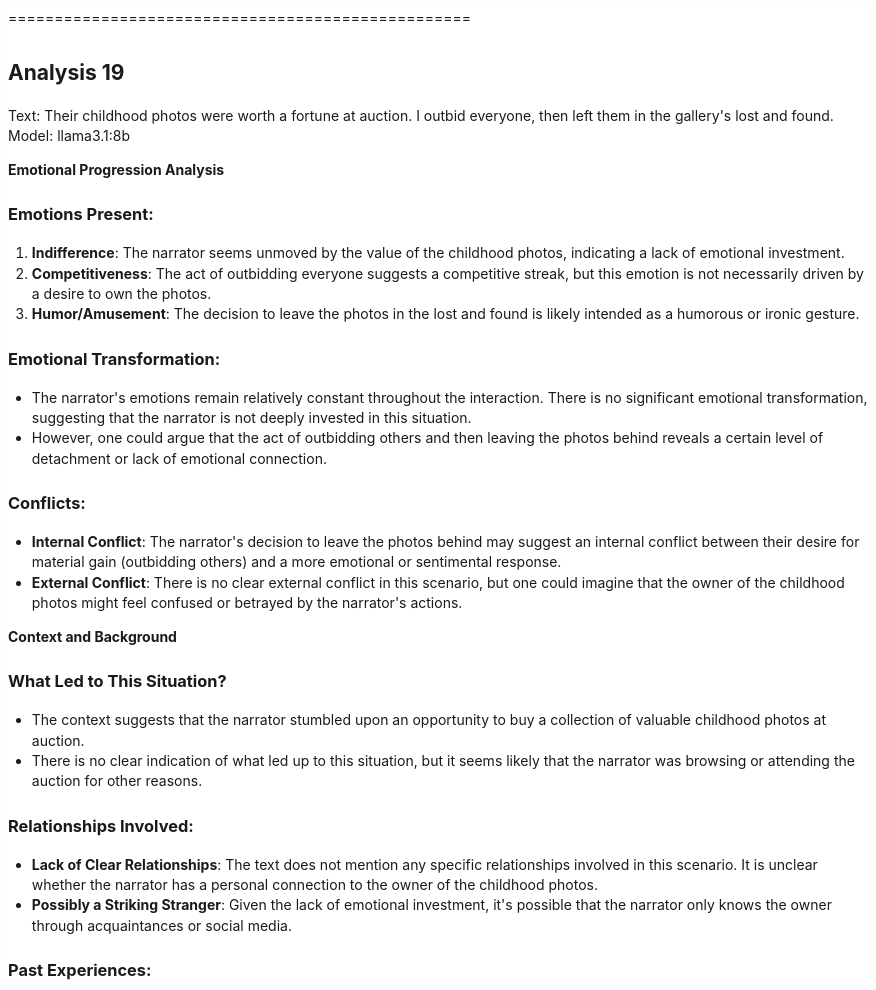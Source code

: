 ==================================================

## Analysis 19
Text: Their childhood photos were worth a fortune at auction. I outbid everyone, then left them in the gallery's lost and found.
Model: llama3.1:8b

**Emotional Progression Analysis**

### Emotions Present:

1. **Indifference**: The narrator seems unmoved by the value of the childhood photos, indicating a lack of emotional investment.
2. **Competitiveness**: The act of outbidding everyone suggests a competitive streak, but this emotion is not necessarily driven by a desire to own the photos.
3. **Humor/Amusement**: The decision to leave the photos in the lost and found is likely intended as a humorous or ironic gesture.

### Emotional Transformation:

* The narrator's emotions remain relatively constant throughout the interaction. There is no significant emotional transformation, suggesting that the narrator is not deeply invested in this situation.
* However, one could argue that the act of outbidding others and then leaving the photos behind reveals a certain level of detachment or lack of emotional connection.

### Conflicts:

* **Internal Conflict**: The narrator's decision to leave the photos behind may suggest an internal conflict between their desire for material gain (outbidding others) and a more emotional or sentimental response.
* **External Conflict**: There is no clear external conflict in this scenario, but one could imagine that the owner of the childhood photos might feel confused or betrayed by the narrator's actions.

**Context and Background**

### What Led to This Situation?

* The context suggests that the narrator stumbled upon an opportunity to buy a collection of valuable childhood photos at auction.
* There is no clear indication of what led up to this situation, but it seems likely that the narrator was browsing or attending the auction for other reasons.

### Relationships Involved:

* **Lack of Clear Relationships**: The text does not mention any specific relationships involved in this scenario. It is unclear whether the narrator has a personal connection to the owner of the childhood photos.
* **Possibly a Striking Stranger**: Given the lack of emotional investment, it's possible that the narrator only knows the owner through acquaintances or social media.

### Past Experiences:
